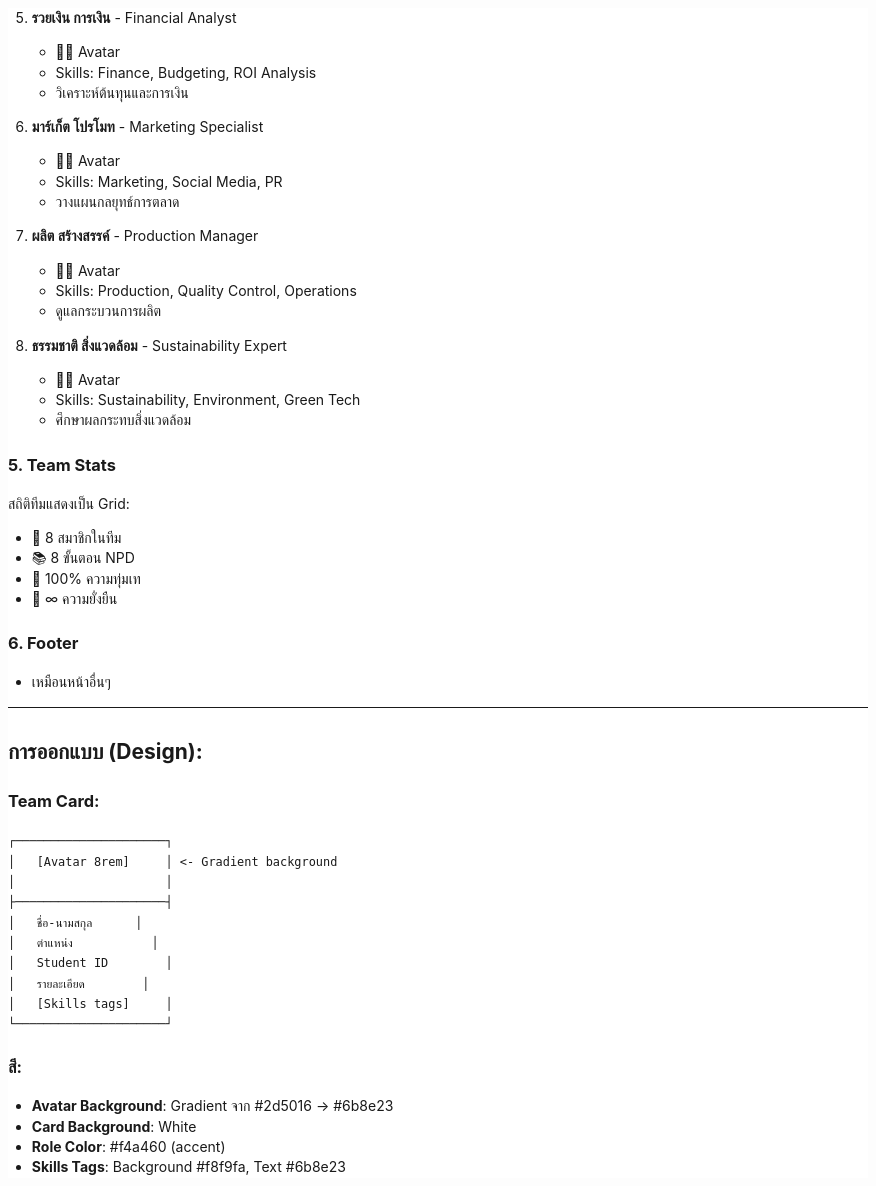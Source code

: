 5. **รวยเงิน การเงิน** - Financial Analyst
   - 👨‍💼 Avatar
   - Skills: Finance, Budgeting, ROI Analysis
   - วิเคราะห์ต้นทุนและการเงิน

6. **มาร์เก็ต โปรโมท** - Marketing Specialist
   - 👩‍💼 Avatar
   - Skills: Marketing, Social Media, PR
   - วางแผนกลยุทธ์การตลาด

7. **ผลิต สร้างสรรค์** - Production Manager
   - 👨‍🏭 Avatar
   - Skills: Production, Quality Control, Operations
   - ดูแลกระบวนการผลิต

8. **ธรรมชาติ สิ่งแวดล้อม** - Sustainability Expert
   - 👩‍🌾 Avatar
   - Skills: Sustainability, Environment, Green Tech
   - ศึกษาผลกระทบสิ่งแวดล้อม

### 5. Team Stats
สถิติทีมแสดงเป็น Grid:
- 👥 8 สมาชิกในทีม
- 📚 8 ขั้นตอน NPD
- 🎯 100% ความทุ่มเท
- 🌱 ∞ ความยั่งยืน

### 6. Footer
- เหมือนหน้าอื่นๆ

---

## การออกแบบ (Design):

### Team Card:
```
┌─────────────────────┐
│   [Avatar 8rem]     │ <- Gradient background
│                     │
├─────────────────────┤
│   ชื่อ-นามสกุล      │
│   ตำแหน่ง           │
│   Student ID        │
│   รายละเอียด        │
│   [Skills tags]     │
└─────────────────────┘
```

### สี:
- **Avatar Background**: Gradient จาก #2d5016 → #6b8e23
- **Card Background**: White
- **Role Color**: #f4a460 (accent)
- **Skills Tags**: Background #f8f9fa, Text #6b8e23
